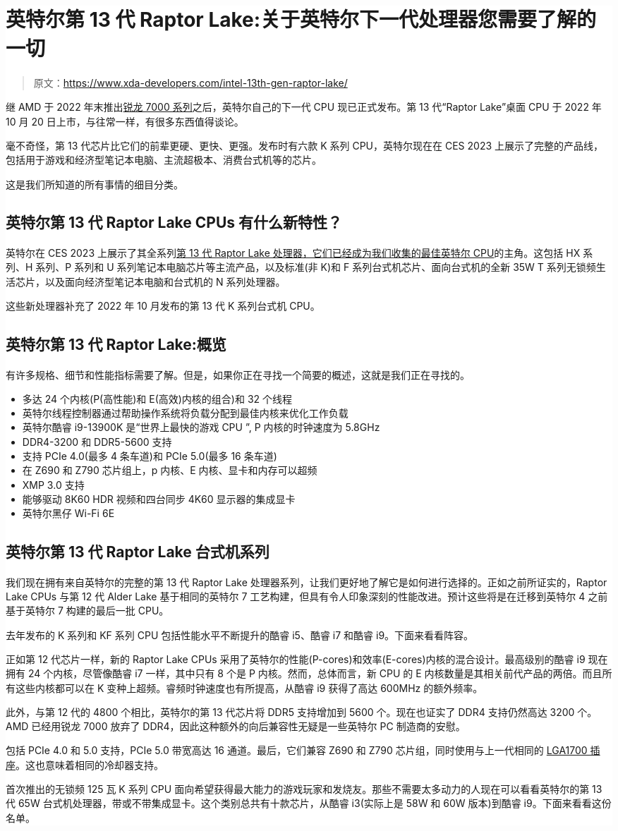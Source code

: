 # 英特尔第 13 代 Raptor Lake:关于英特尔下一代处理器您需要了解的一切

> 原文：<https://www.xda-developers.com/intel-13th-gen-raptor-lake/>

继 AMD 于 2022 年末推出[锐龙 7000 系列](http://www.xda-developers.com/amd-ryzen-7000/)之后，英特尔自己的下一代 CPU 现已正式发布。第 13 代“Raptor Lake”桌面 CPU 于 2022 年 10 月 20 日上市，与往常一样，有很多东西值得谈论。

毫不奇怪，第 13 代芯片比它们的前辈更硬、更快、更强。发布时有六款 K 系列 CPU，英特尔现在在 CES 2023 上展示了完整的产品线，包括用于游戏和经济型笔记本电脑、主流超极本、消费台式机等的芯片。

这是我们所知道的所有事情的细目分类。

## 英特尔第 13 代 Raptor Lake CPUs 有什么新特性？

英特尔在 CES 2023 上展示了其全系列[第 13 代 Raptor Lake 处理器，它们已经成为我们收集的](https://www.xda-developers.com/intel-entire-13th-gen-lineup-is-here/)[最佳英特尔 CPU](https://www.xda-developers.com/best-intel-cpu/)的主角。这包括 HX 系列、H 系列、P 系列和 U 系列笔记本电脑芯片等主流产品，以及标准(非 K)和 F 系列台式机芯片、面向台式机的全新 35W T 系列无锁频生活芯片，以及面向经济型笔记本电脑和台式机的 N 系列处理器。

这些新处理器补充了 2022 年 10 月发布的第 13 代 K 系列台式机 CPU。

## 英特尔第 13 代 Raptor Lake:概览

有许多规格、细节和性能指标需要了解。但是，如果你正在寻找一个简要的概述，这就是我们正在寻找的。

*   多达 24 个内核(P(高性能)和 E(高效)内核的组合)和 32 个线程
*   英特尔线程控制器通过帮助操作系统将负载分配到最佳内核来优化工作负载
*   英特尔酷睿 i9-13900K 是“世界上最快的游戏 CPU ”, P 内核的时钟速度为 5.8GHz
*   DDR4-3200 和 DDR5-5600 支持
*   支持 PCIe 4.0(最多 4 条车道)和 PCIe 5.0(最多 16 条车道)
*   在 Z690 和 Z790 芯片组上，p 内核、E 内核、显卡和内存可以超频
*   XMP 3.0 支持
*   能够驱动 8K60 HDR 视频和四台同步 4K60 显示器的集成显卡
*   英特尔黑仔 Wi-Fi 6E

## 英特尔第 13 代 Raptor Lake 台式机系列

我们现在拥有来自英特尔的完整的第 13 代 Raptor Lake 处理器系列，让我们更好地了解它是如何进行选择的。正如之前所证实的，Raptor Lake CPUs 与第 12 代 Alder Lake 基于相同的英特尔 7 工艺构建，但具有令人印象深刻的性能改进。预计这些将是在迁移到英特尔 4 之前基于英特尔 7 构建的最后一批 CPU。

去年发布的 K 系列和 KF 系列 CPU 包括性能水平不断提升的酷睿 i5、酷睿 i7 和酷睿 i9。下面来看看阵容。

正如第 12 代芯片一样，新的 Raptor Lake CPUs 采用了英特尔的性能(P-cores)和效率(E-cores)内核的混合设计。最高级别的酷睿 i9 现在拥有 24 个内核，尽管像酷睿 i7 一样，其中只有 8 个是 P 内核。然而，总体而言，新 CPU 的 E 内核数量是其相关前代产品的两倍。而且所有这些内核都可以在 K 变种上超频。睿频时钟速度也有所提高，从酷睿 i9 获得了高达 600MHz 的额外频率。

此外，与第 12 代的 4800 个相比，英特尔的第 13 代芯片将 DDR5 支持增加到 5600 个。现在也证实了 DDR4 支持仍然高达 3200 个。AMD 已经用锐龙 7000 放弃了 DDR4，因此这种额外的向后兼容性无疑是一些英特尔 PC 制造商的安慰。

包括 PCIe 4.0 和 5.0 支持，PCIe 5.0 带宽高达 16 通道。最后，它们兼容 Z690 和 Z790 芯片组，同时使用与上一代相同的 [LGA1700 插座](https://www.xda-developers.com/cpu-coolers-socket-lga-1700/)。这也意味着相同的冷却器支持。

首次推出的无锁频 125 瓦 K 系列 CPU 面向希望获得最大能力的游戏玩家和发烧友。那些不需要太多动力的人现在可以看看英特尔的第 13 代 65W 台式机处理器，带或不带集成显卡。这个类别总共有十款芯片，从酷睿 i3(实际上是 58W 和 60W 版本)到酷睿 i9。下面来看看这份名单。
